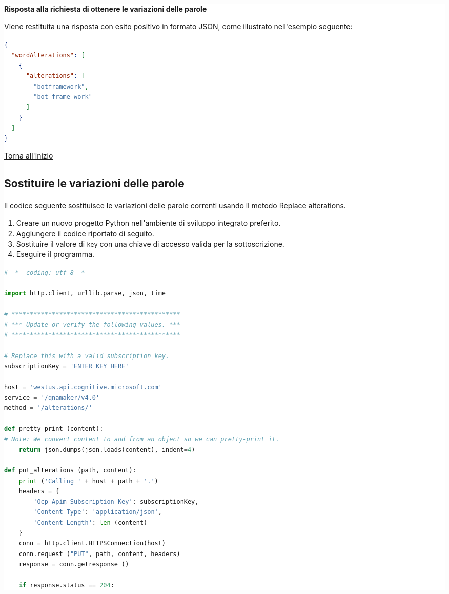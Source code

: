 
**Risposta alla richiesta di ottenere le variazioni delle parole**

Viene restituita una risposta con esito positivo in formato JSON, come illustrato nell'esempio seguente: 

```json
{
  "wordAlterations": [
    {
      "alterations": [
        "botframework",
        "bot frame work"
      ]
    }
  ]
}
```

[Torna all'inizio](#HOLTop)

<a name="PutAlterations"></a>

## <a name="replace-word-alterations"></a>Sostituire le variazioni delle parole

Il codice seguente sostituisce le variazioni delle parole correnti usando il metodo [Replace alterations](https://westus.dev.cognitive.microsoft.com/docs/services/5a93fcf85b4ccd136866eb37/operations/5ac266295b4ccd1554da75fd).

1. Creare un nuovo progetto Python nell'ambiente di sviluppo integrato preferito.
2. Aggiungere il codice riportato di seguito.
3. Sostituire il valore di `key` con una chiave di accesso valida per la sottoscrizione.
4. Eseguire il programma.

```python
# -*- coding: utf-8 -*-

import http.client, urllib.parse, json, time

# **********************************************
# *** Update or verify the following values. ***
# **********************************************

# Replace this with a valid subscription key.
subscriptionKey = 'ENTER KEY HERE'

host = 'westus.api.cognitive.microsoft.com'
service = '/qnamaker/v4.0'
method = '/alterations/'

def pretty_print (content):
# Note: We convert content to and from an object so we can pretty-print it.
    return json.dumps(json.loads(content), indent=4)

def put_alterations (path, content):
    print ('Calling ' + host + path + '.')
    headers = {
        'Ocp-Apim-Subscription-Key': subscriptionKey,
        'Content-Type': 'application/json',
        'Content-Length': len (content)
    }
    conn = http.client.HTTPSConnection(host)
    conn.request ("PUT", path, content, headers)
    response = conn.getresponse ()

    if response.status == 204:
```